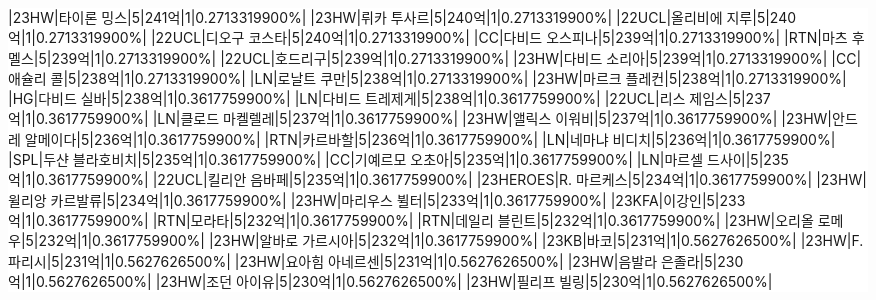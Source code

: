 |23HW|타이론 밍스|5|241억|1|0.2713319900%|
|23HW|뤼카 투사르|5|240억|1|0.2713319900%|
|22UCL|올리비에 지루|5|240억|1|0.2713319900%|
|22UCL|디오구 코스타|5|240억|1|0.2713319900%|
|CC|다비드 오스피나|5|239억|1|0.2713319900%|
|RTN|마츠 후멜스|5|239억|1|0.2713319900%|
|22UCL|호드리구|5|239억|1|0.2713319900%|
|23HW|다비드 소리아|5|239억|1|0.2713319900%|
|CC|애슐리 콜|5|238억|1|0.2713319900%|
|LN|로날트 쿠만|5|238억|1|0.2713319900%|
|23HW|마르크 플레컨|5|238억|1|0.2713319900%|
|HG|다비드 실바|5|238억|1|0.3617759900%|
|LN|다비드 트레제게|5|238억|1|0.3617759900%|
|22UCL|리스 제임스|5|237억|1|0.3617759900%|
|LN|클로드 마켈렐레|5|237억|1|0.3617759900%|
|23HW|앨릭스 이워비|5|237억|1|0.3617759900%|
|23HW|안드레 알메이다|5|236억|1|0.3617759900%|
|RTN|카르바할|5|236억|1|0.3617759900%|
|LN|네마냐 비디치|5|236억|1|0.3617759900%|
|SPL|두샨 블라호비치|5|235억|1|0.3617759900%|
|CC|기예르모 오초아|5|235억|1|0.3617759900%|
|LN|마르셀 드사이|5|235억|1|0.3617759900%|
|22UCL|킬리안 음바페|5|235억|1|0.3617759900%|
|23HEROES|R. 마르케스|5|234억|1|0.3617759900%|
|23HW|윌리앙 카르발류|5|234억|1|0.3617759900%|
|23HW|마리우스 뷜터|5|233억|1|0.3617759900%|
|23KFA|이강인|5|233억|1|0.3617759900%|
|RTN|모라타|5|232억|1|0.3617759900%|
|RTN|데일리 블린트|5|232억|1|0.3617759900%|
|23HW|오리올 로메우|5|232억|1|0.3617759900%|
|23HW|알바로 가르시아|5|232억|1|0.3617759900%|
|23KB|바코|5|231억|1|0.5627626500%|
|23HW|F. 파리시|5|231억|1|0.5627626500%|
|23HW|요아힘 아네르센|5|231억|1|0.5627626500%|
|23HW|음발라 은졸라|5|230억|1|0.5627626500%|
|23HW|조던 아이유|5|230억|1|0.5627626500%|
|23HW|필리프 빌링|5|230억|1|0.5627626500%|